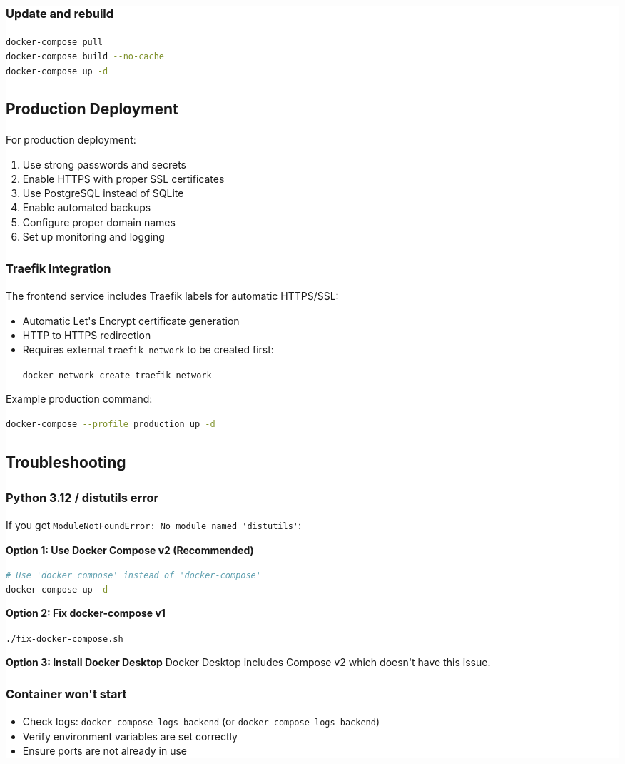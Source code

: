 ### Update and rebuild
```bash
docker-compose pull
docker-compose build --no-cache
docker-compose up -d
```

## Production Deployment

For production deployment:

1. Use strong passwords and secrets
2. Enable HTTPS with proper SSL certificates
3. Use PostgreSQL instead of SQLite
4. Enable automated backups
5. Configure proper domain names
6. Set up monitoring and logging

### Traefik Integration
The frontend service includes Traefik labels for automatic HTTPS/SSL:
- Automatic Let's Encrypt certificate generation
- HTTP to HTTPS redirection
- Requires external `traefik-network` to be created first:
  ```bash
  docker network create traefik-network
  ```

Example production command:
```bash
docker-compose --profile production up -d
```

## Troubleshooting

### Python 3.12 / distutils error
If you get `ModuleNotFoundError: No module named 'distutils'`:

**Option 1: Use Docker Compose v2 (Recommended)**
```bash
# Use 'docker compose' instead of 'docker-compose'
docker compose up -d
```

**Option 2: Fix docker-compose v1**
```bash
./fix-docker-compose.sh
```

**Option 3: Install Docker Desktop**
Docker Desktop includes Compose v2 which doesn't have this issue.

### Container won't start
- Check logs: `docker compose logs backend` (or `docker-compose logs backend`)
- Verify environment variables are set correctly
- Ensure ports are not already in use
